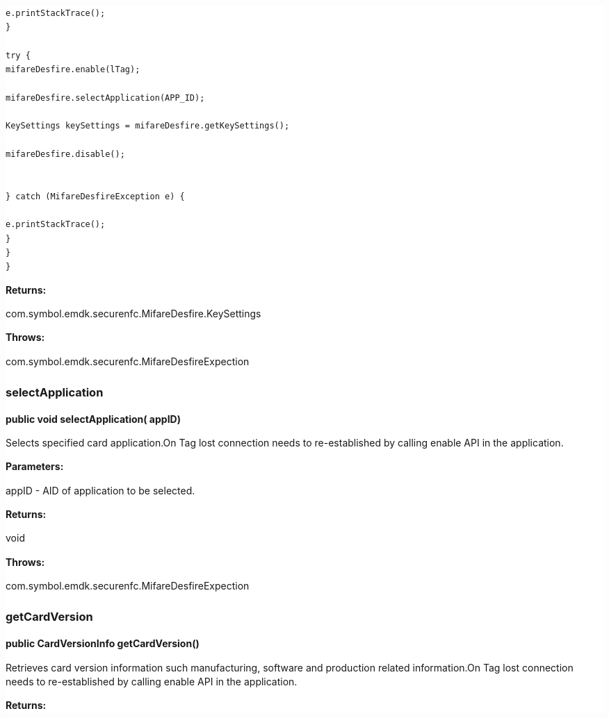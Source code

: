 	e.printStackTrace();
	}
	
	try {
	mifareDesfire.enable(lTag);
	
	mifareDesfire.selectApplication(APP_ID);
	
	KeySettings keySettings = mifareDesfire.getKeySettings();
	
	mifareDesfire.disable();
	
	
	} catch (MifareDesfireException e) {
	
	e.printStackTrace();
	}
	}
	}
	
	
	


**Returns:**

com.symbol.emdk.securenfc.MifareDesfire.KeySettings

**Throws:**

com.symbol.emdk.securenfc.MifareDesfireExpection



### selectApplication

**public void selectApplication( appID)**

Selects specified card application.On Tag lost connection needs to
 re-established by calling enable API in the application.

**Parameters:**

appID - AID of application to be selected.

**Returns:**

void

**Throws:**

com.symbol.emdk.securenfc.MifareDesfireExpection



### getCardVersion

**public CardVersionInfo getCardVersion()**

Retrieves card version information such manufacturing, software and
 production related information.On Tag lost connection needs to
 re-established by calling enable API in the application.

**Returns:**
